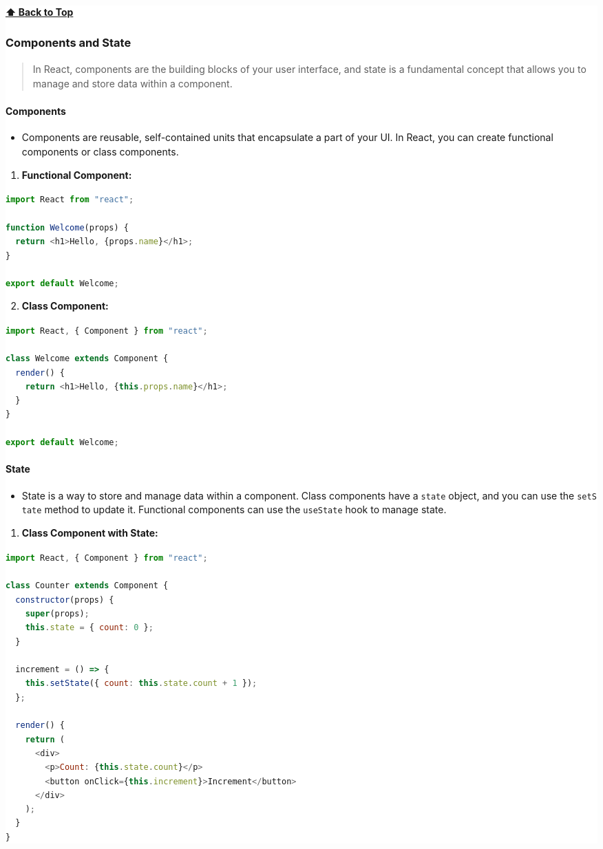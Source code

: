 **[⬆ Back to Top](#table-of-contents)**

### Components and State

> In React, components are the building blocks of your user interface, and state is a fundamental concept that allows you to manage and store data within a component.

#### **Components**

- Components are reusable, self-contained units that encapsulate a part of your UI. In React, you can create functional components or class components.

1. **Functional Component:**

```js
import React from "react";

function Welcome(props) {
  return <h1>Hello, {props.name}</h1>;
}

export default Welcome;
```

2. **Class Component:**

```js
import React, { Component } from "react";

class Welcome extends Component {
  render() {
    return <h1>Hello, {this.props.name}</h1>;
  }
}

export default Welcome;
```

#### **State**

- State is a way to store and manage data within a component. Class components have a `state` object, and you can use the `setState` method to update it. Functional components can use the `useState` hook to manage state.

1. **Class Component with State:**

```js
import React, { Component } from "react";

class Counter extends Component {
  constructor(props) {
    super(props);
    this.state = { count: 0 };
  }

  increment = () => {
    this.setState({ count: this.state.count + 1 });
  };

  render() {
    return (
      <div>
        <p>Count: {this.state.count}</p>
        <button onClick={this.increment}>Increment</button>
      </div>
    );
  }
}
```